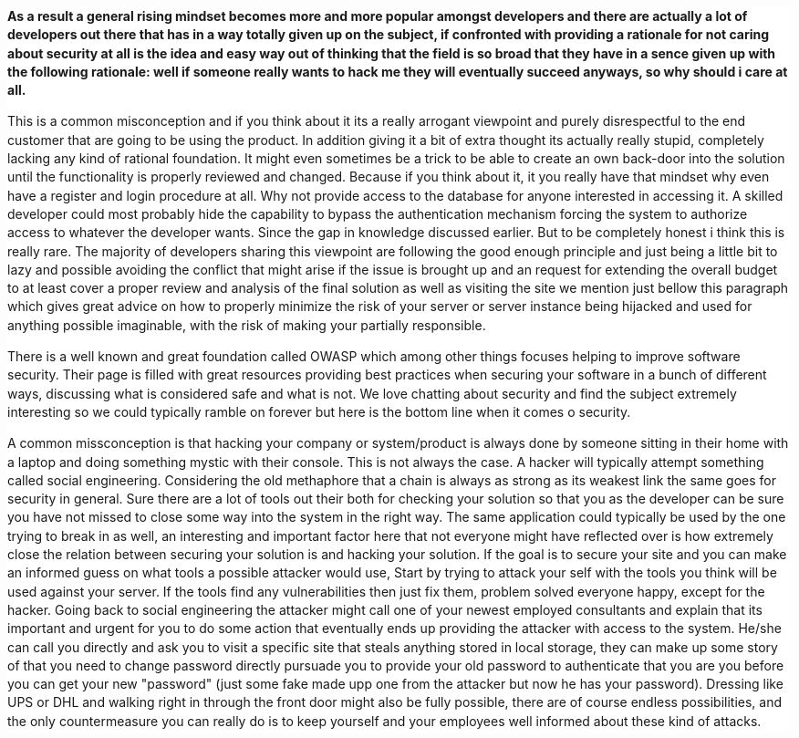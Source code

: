 **As a result a general rising mindset becomes more and more popular amongst developers and there are actually a lot of developers out there that has in a way totally given up on the subject, if confronted with providing a rationale for not caring about security at all is the idea and easy way out of thinking that the field is so broad that they have in a sence given up with the following rationale: well if someone really wants to hack me they will eventually succeed anyways, so why should i care at all.**

This is a common misconception and if you think about it its a really arrogant viewpoint and purely disrespectful to the end customer that are going to be using the product. In addition giving it a bit of extra thought its actually really stupid, completely lacking any kind of rational foundation. It might even sometimes be a trick to be able to create an own back-door into the solution until the functionality is properly reviewed and changed. Because if you think about it, it you really have that mindset why even have a register and login procedure at all. Why not provide access to the database for anyone interested in accessing it. A skilled developer could most probably hide the capability to bypass the authentication mechanism forcing the system to authorize access to whatever the developer wants. Since the gap in knowledge discussed earlier. But to be completely honest i think this is really rare. The majority of developers sharing this viewpoint are following the good enough principle and just being a little bit to lazy and possible avoiding the conflict that might arise if the issue is brought up and an request for extending the overall budget to at least cover a proper review and analysis of the final solution as well as visiting the site we mention just bellow this paragraph which gives great advice on how to properly minimize the risk of your server or server instance being hijacked and used for anything possible imaginable, with the risk of making your partially responsible.


There is a well known and great foundation called OWASP which among other things focuses helping to improve software security. Their page is filled with great resources providing best practices when securing your software in a bunch of different ways, discussing what is considered safe and what is not.
We love chatting about security and find the subject extremely interesting so we could typically ramble on forever but here is the bottom line when it comes o security.

A common missconception is that hacking your company or system/product is always done by someone sitting in their home with a laptop and doing something mystic with their console. This is not always the case. A hacker will typically attempt something called social engineering. Considering the old methaphore that a chain is always as strong as its weakest link the same goes for security in general. Sure there are a lot of tools out their both for checking your solution so that you as the developer can be sure you have not missed to close some way into the system in the right way. The same application could typically be used by the one trying to break in as well, an interesting and important factor here that not everyone might have reflected over is how extremely close the relation between securing your solution is and hacking your solution. If the goal is to secure your site and you can make an informed guess on what tools a possible attacker would use, Start by trying to attack your self with the tools you think will be used against your server. If the tools find any vulnerabilities then just fix them, problem solved everyone happy, except for the hacker. Going back to social engineering the attacker might call one of your newest employed consultants and explain that its important and urgent for you to do some action that eventually ends up providing the attacker with access to the system. He/she can call you directly and ask you to visit a specific site that steals anything stored in local storage, they can make up some story of that you need to change password directly pursuade you to provide your old password to authenticate that you are you before you can get your new "password" (just some fake made upp one from the attacker but now he has your password).
Dressing like UPS or DHL and walking right in through the front door might also be fully possible, there are of course endless possibilities, and the only countermeasure you can really do is to keep yourself and your employees well informed about these kind of attacks.
